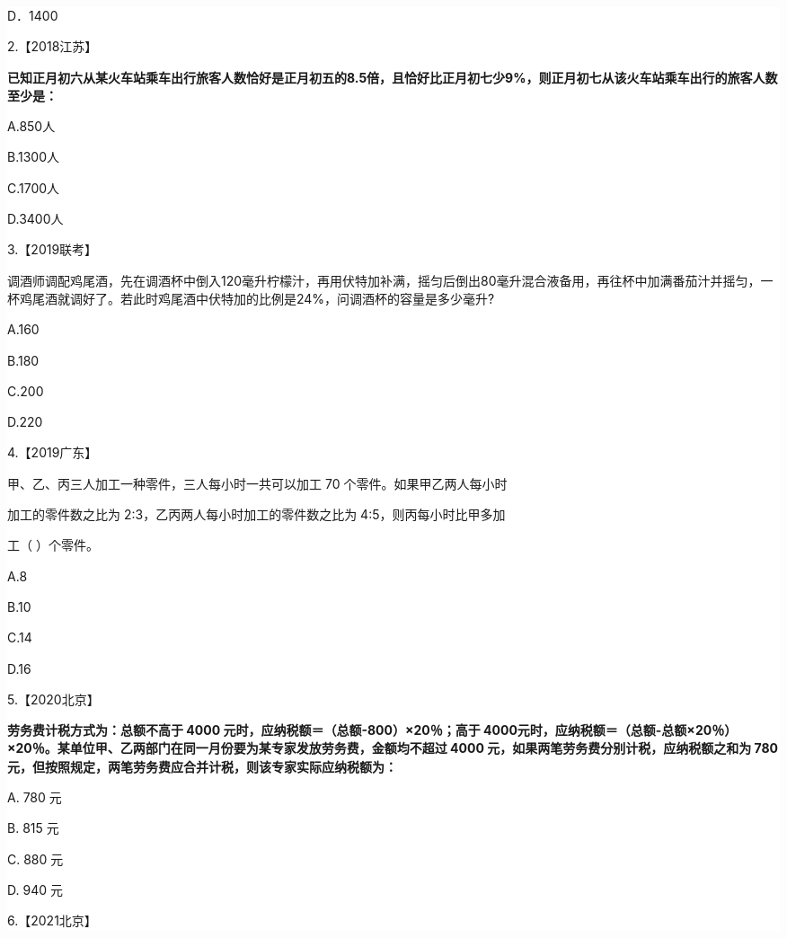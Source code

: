 D．1400

2.【2018江苏】

**已知正月初六从某火车站乘车出行旅客人数恰好是正月初五的8.5倍，且恰好比正月初七少9%，则正月初七从该火车站乘车出行的旅客人数至少是：**

A.850人

B.1300人

C.1700人

D.3400人




3.【2019联考】

调酒师调配鸡尾酒，先在调酒杯中倒入120毫升柠檬汁，再用伏特加补满，摇匀后倒出80毫升混合液备用，再往杯中加满番茄汁并摇匀，一杯鸡尾酒就调好了。若此时鸡尾酒中伏特加的比例是24%，问调酒杯的容量是多少毫升?

A.160

B.180

C.200

D.220




4.【2019广东】

甲、乙、丙三人加工一种零件，三人每小时一共可以加工 70 个零件。如果甲乙两人每小时

加工的零件数之比为 2:3，乙丙两人每小时加工的零件数之比为 4:5，则丙每小时比甲多加

工（ ）个零件。

A.8

B.10

C.14

D.16




5.【2020北京】

**劳务费计税方式为：总额不高于 4000 元时，应纳税额＝（总额-800）×20％；高于 4000元时，应纳税额＝（总额-总额×20％）×20％。某单位甲、乙两部门在同一月份要为某专家发放劳务费，金额均不超过 4000 元，如果两笔劳务费分别计税，应纳税额之和为 780 元，但按照规定，两笔劳务费应合并计税，则该专家实际应纳税额为：**

A. 780 元

B. 815 元

C. 880 元

D. 940 元




6.【2021北京】
